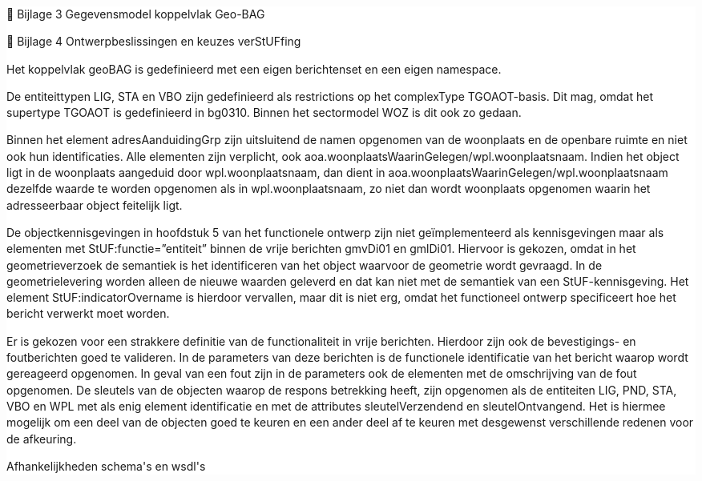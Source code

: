  


Bijlage 3 Gegevensmodel koppelvlak Geo-BAG 


 

 


Bijlage 4 Ontwerpbeslissingen en keuzes verStUFfing 


Het koppelvlak geoBAG is gedefinieerd met een eigen berichtenset en een eigen namespace. 

 

De entiteittypen LIG, STA en VBO zijn gedefinieerd als restrictions op het complexType TGOAOT-basis. Dit 
mag, omdat het supertype TGOAOT is gedefinieerd in bg0310. Binnen het sectormodel WOZ is dit ook zo 
gedaan. 

 

Binnen het element adresAanduidingGrp zijn uitsluitend de namen opgenomen van de woonplaats en de 
openbare ruimte en niet ook hun identificaties. Alle elementen zijn verplicht, ook 
aoa.woonplaatsWaarinGelegen/wpl.woonplaatsnaam. Indien het object ligt in de woonplaats aangeduid door 
wpl.woonplaatsnaam, dan dient in aoa.woonplaatsWaarinGelegen/wpl.woonplaatsnaam dezelfde waarde te 
worden opgenomen als in wpl.woonplaatsnaam, zo niet dan wordt woonplaats opgenomen waarin het 
adresseerbaar object feitelijk ligt. 

 

De objectkennisgevingen in hoofdstuk 5 van het functionele ontwerp zijn niet geïmplementeerd als 
kennisgevingen maar als elementen met StUF:functie=”entiteit” binnen de vrije berichten gmvDi01 en 
gmlDi01. Hiervoor is gekozen, omdat in het geometrieverzoek de semantiek is het identificeren van het 
object waarvoor de geometrie wordt gevraagd. In de geometrielevering worden alleen de nieuwe waarden 
geleverd en dat kan niet met de semantiek van een StUF-kennisgeving. Het element 
StUF:indicatorOvername is hierdoor vervallen, maar dit is niet erg, omdat het functioneel ontwerp 
specificeert hoe het bericht verwerkt moet worden. 

 

Er is gekozen voor een strakkere definitie van de functionaliteit in vrije berichten. Hierdoor zijn ook de 
bevestigings- en foutberichten goed te valideren. In de parameters van deze berichten is de functionele 
identificatie van het bericht waarop wordt gereageerd opgenomen. In geval van een fout zijn in de 
parameters ook de elementen met de omschrijving van de fout opgenomen. De sleutels van de objecten 
waarop de respons betrekking heeft, zijn opgenomen als de entiteiten LIG, PND, STA, VBO en WPL met als 
enig element identificatie en met de attributes sleutelVerzendend en sleutelOntvangend. Het is hiermee 
mogelijk om een deel van de objecten goed te keuren en een ander deel af te keuren met desgewenst 
verschillende redenen voor de afkeuring. 

 

Afhankelijkheden schema's en wsdl's 
